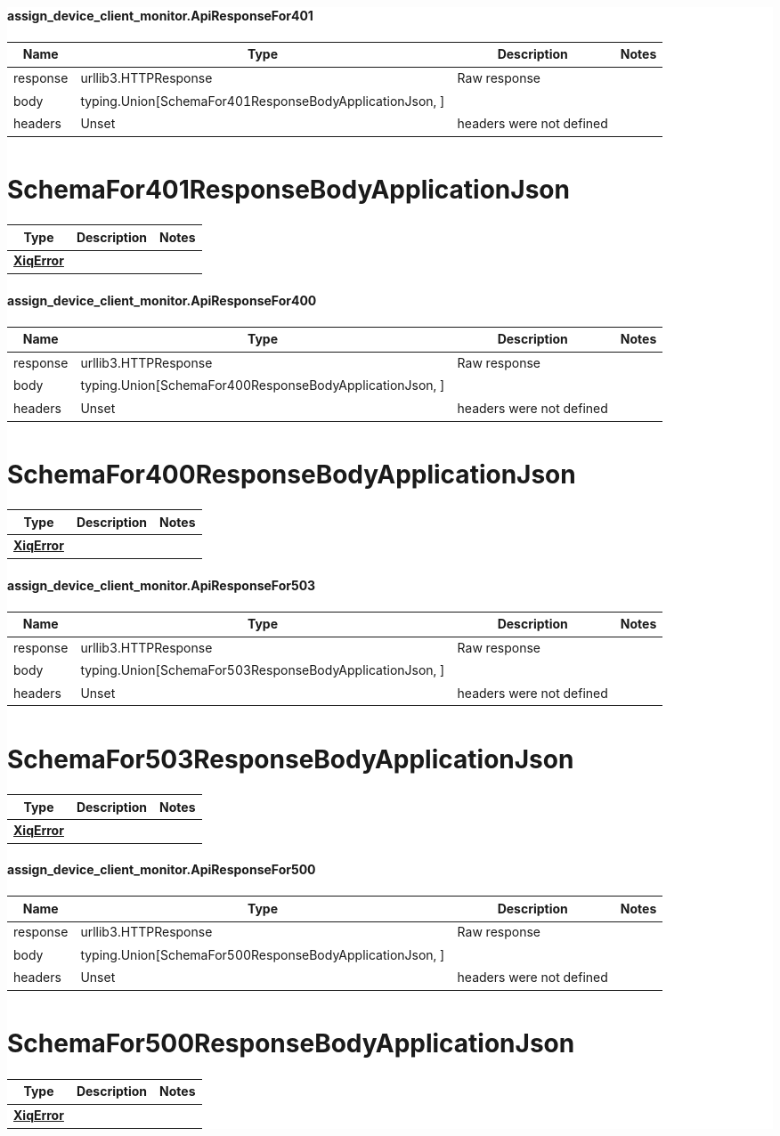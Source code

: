 #### assign_device_client_monitor.ApiResponseFor401
Name | Type | Description  | Notes
------------- | ------------- | ------------- | -------------
response | urllib3.HTTPResponse | Raw response |
body | typing.Union[SchemaFor401ResponseBodyApplicationJson, ] |  |
headers | Unset | headers were not defined |

# SchemaFor401ResponseBodyApplicationJson
Type | Description  | Notes
------------- | ------------- | -------------
[**XiqError**](../../models/XiqError.md) |  | 


#### assign_device_client_monitor.ApiResponseFor400
Name | Type | Description  | Notes
------------- | ------------- | ------------- | -------------
response | urllib3.HTTPResponse | Raw response |
body | typing.Union[SchemaFor400ResponseBodyApplicationJson, ] |  |
headers | Unset | headers were not defined |

# SchemaFor400ResponseBodyApplicationJson
Type | Description  | Notes
------------- | ------------- | -------------
[**XiqError**](../../models/XiqError.md) |  | 


#### assign_device_client_monitor.ApiResponseFor503
Name | Type | Description  | Notes
------------- | ------------- | ------------- | -------------
response | urllib3.HTTPResponse | Raw response |
body | typing.Union[SchemaFor503ResponseBodyApplicationJson, ] |  |
headers | Unset | headers were not defined |

# SchemaFor503ResponseBodyApplicationJson
Type | Description  | Notes
------------- | ------------- | -------------
[**XiqError**](../../models/XiqError.md) |  | 


#### assign_device_client_monitor.ApiResponseFor500
Name | Type | Description  | Notes
------------- | ------------- | ------------- | -------------
response | urllib3.HTTPResponse | Raw response |
body | typing.Union[SchemaFor500ResponseBodyApplicationJson, ] |  |
headers | Unset | headers were not defined |

# SchemaFor500ResponseBodyApplicationJson
Type | Description  | Notes
------------- | ------------- | -------------
[**XiqError**](../../models/XiqError.md) |  | 
